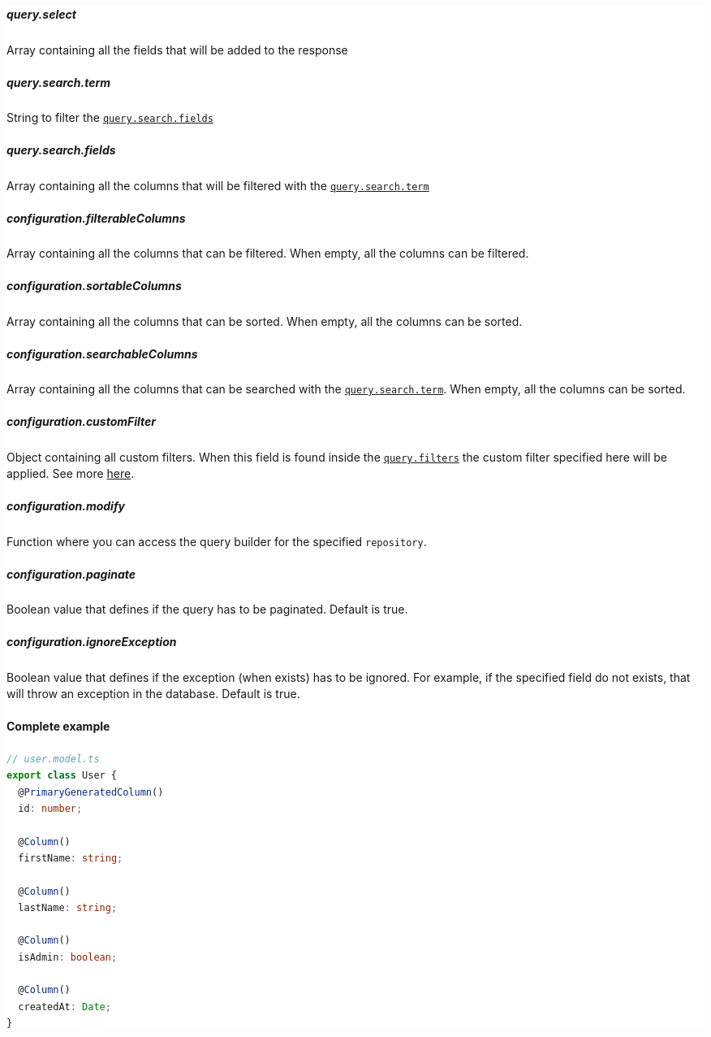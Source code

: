 ##### query.select

Array containing all the fields that will be added to the response

##### query.search.term

String to filter the [`query.search.fields`](#querysearchfields)

##### query.search.fields

Array containing all the columns that will be filtered with the [`query.search.term`](#querysearchterm)

##### configuration.filterableColumns

Array containing all the columns that can be filtered. When empty, all the columns can be filtered.

##### configuration.sortableColumns

Array containing all the columns that can be sorted. When empty, all the columns can be sorted.

##### configuration.searchableColumns

Array containing all the columns that can be searched with the [`query.search.term`](#querysearchterm). When empty, all the columns can be sorted.

##### configuration.customFilter

Object containing all custom filters. When this field is found inside the [`query.filters`](#queryfilters) the custom filter specified here will be applied. See more [here](#custom-filters).

##### configuration.modify

Function where you can access the query builder for the specified `repository`.

##### configuration.paginate

Boolean value that defines if the query has to be paginated. Default is true.

##### configuration.ignoreException

Boolean value that defines if the exception (when exists) has to be ignored. For example, if the specified field do not exists, that will throw an exception in the database. Default is true.

#### Complete example

```typescript
// user.model.ts
export class User {
  @PrimaryGeneratedColumn()
  id: number;

  @Column()
  firstName: string;

  @Column()
  lastName: string;

  @Column()
  isAdmin: boolean;

  @Column()
  createdAt: Date;
}
```

